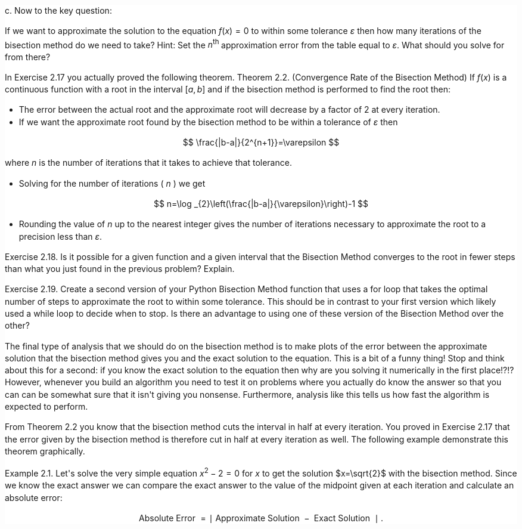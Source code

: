 c. Now to the key question:

If we want to approximate the solution to the equation $f(x)=0$ to within some tolerance $\varepsilon$ then how many iterations of the bisection method do we need to take?
Hint: Set the $n^{\text {th }}$ approximation error from the table equal to $\varepsilon$. What should you solve for from there?

In Exercise 2.17 you actually proved the following theorem.
Theorem 2.2. (Convergence Rate of the Bisection Method) If $f(x)$ is a continuous function with a root in the interval $[a, b]$ and if the bisection method
is performed to find the root then:

- The error between the actual root and the approximate root will decrease by a factor of 2 at every iteration.
- If we want the approximate root found by the bisection method to be within a tolerance of $\varepsilon$ then

$$
\frac{|b-a|}{2^{n+1}}=\varepsilon
$$

where $n$ is the number of iterations that it takes to achieve that tolerance.

- Solving for the number of iterations ( $n$ ) we get

$$
n=\log _{2}\left(\frac{|b-a|}{\varepsilon}\right)-1
$$

- Rounding the value of $n$ up to the nearest integer gives the number of iterations necessary to approximate the root to a precision less than $\varepsilon$.

Exercise 2.18. Is it possible for a given function and a given interval that the Bisection Method converges to the root in fewer steps than what you just found in the previous problem? Explain.

Exercise 2.19. Create a second version of your Python Bisection Method function that uses a for loop that takes the optimal number of steps to approximate the root to within some tolerance. This should be in contrast to your first version which likely used a while loop to decide when to stop. Is there an advantage to using one of these version of the Bisection Method over the other?

The final type of analysis that we should do on the bisection method is to make plots of the error between the approximate solution that the bisection method gives you and the exact solution to the equation. This is a bit of a funny thing! Stop and think about this for a second: if you know the exact solution to the equation then why are you solving it numerically in the first place!?!? However, whenever you build an algorithm you need to test it on problems where you actually do know the answer so that you can can be somewhat sure that it isn't giving you nonsense. Furthermore, analysis like this tells us how fast the algorithm is expected to perform.

From Theorem 2.2 you know that the bisection method cuts the interval in half at every iteration. You proved in Exercise 2.17 that the error given by the bisection method is therefore cut in half at every iteration as well. The following example demonstrate this theorem graphically.

Example 2.1. Let's solve the very simple equation $x^{2}-2=0$ for $x$ to get the solution $x=\sqrt{2}$ with the bisection method. Since we know the exact answer we can compare the exact answer to the value of the midpoint given at each iteration and calculate an absolute error:

$$
\text { Absolute Error }=\mid \text { Approximate Solution }- \text { Exact Solution } \mid .
$$


[^0]:    ${ }^{1}$ Strictly speaking, neglecting air resistance is a poor assumption since a cannon ball moves fast enough that friction with the air plays a non-negligible role. However, the assumption of no air resistance greatly simplifies the math and makes this version of the problem more tractable. The second version of the artillery problem in Chapter 5 will look at the effects of air resistance on the cannon ball.
[^1]:    ${ }^{2}$ Hint: Symbolically work out the amount of time that it takes until the vertical position of the cannon ball reaches $y_{*}$. Then substitute that time into the horizontal position, and set the horizontal position equation to $x_{*}$.